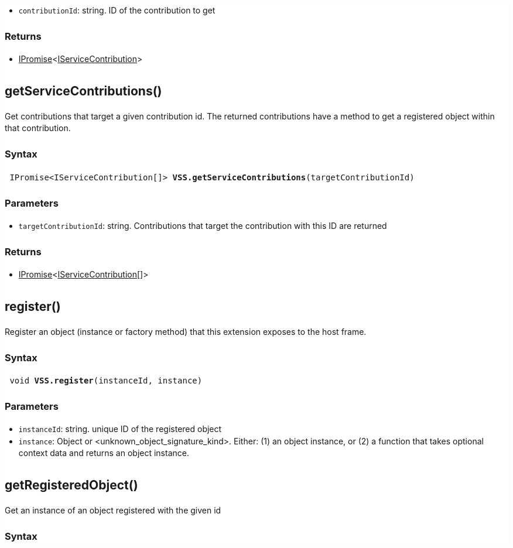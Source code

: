 - `contributionId`: string. ID of the contribution to get

### Returns

- [IPromise](/azure/devops/extend/reference/client/api/vss/references/vss_webplatform_interfaces/ipromise)&lt;[IServiceContribution](/azure/devops/extend/reference/client/api/vss/references/vss_sdk_interfaces/iservicecontribution)&gt;

<a name="method_getServiceContributions"></a>

<h2 class='method'>getServiceContributions()</h2>

Get contributions that target a given contribution id. The returned contributions have a method to get a registered object within that contribution.

### Syntax

<pre class='syntax'>
 IPromise&lt;IServiceContribution[]&gt; <b>VSS.getServiceContributions</b>(targetContributionId)
</pre>

### Parameters

- `targetContributionId`: string. Contributions that target the contribution with this ID are returned

### Returns

- [IPromise](/azure/devops/extend/reference/client/api/vss/references/vss_webplatform_interfaces/ipromise)&lt;[IServiceContribution](/azure/devops/extend/reference/client/api/vss/references/vss_sdk_interfaces/iservicecontribution)[]&gt;

<a name="method_register"></a>

<h2 class='method'>register()</h2>

Register an object (instance or factory method) that this extension exposes to the host frame.

### Syntax

<pre class='syntax'>
 void <b>VSS.register</b>(instanceId, instance)
</pre>

### Parameters

- `instanceId`: string. unique ID of the registered object
- `instance`: Object or &lt;unknown_object_signature_kind&gt;. Either: (1) an object instance, or (2) a function that takes optional context data and returns an object instance.

<a name="method_getRegisteredObject"></a>

<h2 class='method'>getRegisteredObject()</h2>

Get an instance of an object registered with the given id

### Syntax
